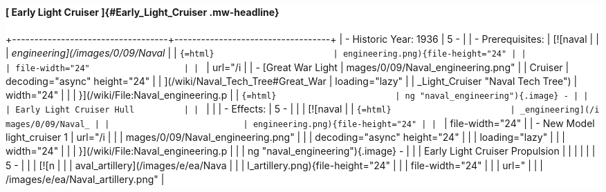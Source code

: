 #### [ Early Light Cruiser ]{#Early_Light_Cruiser .mw-headline}

+-----------------------------------+-----------------------------------+
| -   Historic Year: 1936           | 5 -                               |
| -   Prerequisites:                | [![naval                          |
|                                   | _engineering](/images/0/09/Naval_ |
| ```{=html}                        | engineering.png){file-height="24" |
|                           | file-width="24"                   |
| ```                               | url="/i                           |
| -   [Great War Light              | mages/0/09/Naval_engineering.png" |
|     Cruiser                       | decoding="async" height="24"      |
| ](/wiki/Naval_Tech_Tree#Great_War | loading="lazy"                    |
| _Light_Cruiser "Naval Tech Tree") | width="24"                        |
|                                   | }](/wiki/File:Naval_engineering.p |
| ```{=html}                        | ng "naval_engineering"){.image} - |
|                           | Early Light Cruiser Hull          |
| ```                               |                                   |
| -   Effects:                      | 5 -                               |
|                                   | [![naval                          |
| ```{=html}                        | _engineering](/images/0/09/Naval_ |
|                           | engineering.png){file-height="24" |
| ```                               | file-width="24"                   |
| -   New Model light_cruiser 1     | url="/i                           |
|                                   | mages/0/09/Naval_engineering.png" |
|                                   | decoding="async" height="24"      |
|                                   | loading="lazy"                    |
|                                   | width="24"                        |
|                                   | }](/wiki/File:Naval_engineering.p |
|                                   | ng "naval_engineering"){.image} - |
|                                   | Early Light Cruiser Propulsion    |
|                                   |                                   |
|                                   | 5 -                               |
|                                   | [![n                              |
|                                   | aval_artillery](/images/e/ea/Nava |
|                                   | l_artillery.png){file-height="24" |
|                                   | file-width="24"                   |
|                                   | url="                             |
|                                   | /images/e/ea/Naval_artillery.png" |